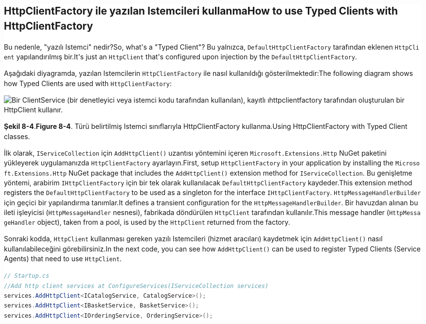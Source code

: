 ## <a name="how-to-use-typed-clients-with-httpclientfactory"></a><span data-ttu-id="ff1c2-135">HttpClientFactory ile yazılan Istemcileri kullanma</span><span class="sxs-lookup"><span data-stu-id="ff1c2-135">How to use Typed Clients with HttpClientFactory</span></span>

<span data-ttu-id="ff1c2-136">Bu nedenle, "yazılı Istemci" nedir?</span><span class="sxs-lookup"><span data-stu-id="ff1c2-136">So, what's a "Typed Client"?</span></span> <span data-ttu-id="ff1c2-137">Bu yalnızca, `DefaultHttpClientFactory` tarafından eklenen `HttpClient` yapılandırılmış bir.</span><span class="sxs-lookup"><span data-stu-id="ff1c2-137">It's just an `HttpClient` that's configured upon injection by the `DefaultHttpClientFactory`.</span></span>

<span data-ttu-id="ff1c2-138">Aşağıdaki diyagramda, yazılan Istemcilerin `HttpClientFactory` ile nasıl kullanıldığı gösterilmektedir:</span><span class="sxs-lookup"><span data-stu-id="ff1c2-138">The following diagram shows how Typed Clients are used with `HttpClientFactory`:</span></span>

![Bir ClientService (bir denetleyici veya istemci kodu tarafından kullanılan), kayıtlı ıhttpclientfactory tarafından oluşturulan bir HttpClient kullanır.](./media/image3.5.png)

<span data-ttu-id="ff1c2-142">**Şekil 8-4**.</span><span class="sxs-lookup"><span data-stu-id="ff1c2-142">**Figure 8-4**.</span></span> <span data-ttu-id="ff1c2-143">Türü belirtilmiş Istemci sınıflarıyla HttpClientFactory kullanma.</span><span class="sxs-lookup"><span data-stu-id="ff1c2-143">Using HttpClientFactory with Typed Client classes.</span></span>

<span data-ttu-id="ff1c2-144">İlk olarak, `IServiceCollection` için `AddHttpClient()` uzantısı yöntemini içeren `Microsoft.Extensions.Http` NuGet paketini yükleyerek uygulamanızda `HttpClientFactory` ayarlayın.</span><span class="sxs-lookup"><span data-stu-id="ff1c2-144">First, setup `HttpClientFactory` in your application by installing the `Microsoft.Extensions.Http` NuGet package that includes the `AddHttpClient()` extension method for `IServiceCollection`.</span></span> <span data-ttu-id="ff1c2-145">Bu genişletme yöntemi, arabirim `IHttpClientFactory` için bir tek olarak kullanılacak `DefaultHttpClientFactory` kaydeder.</span><span class="sxs-lookup"><span data-stu-id="ff1c2-145">This extension method registers the `DefaultHttpClientFactory` to be used as a singleton for the interface `IHttpClientFactory`.</span></span> <span data-ttu-id="ff1c2-146">`HttpMessageHandlerBuilder`için geçici bir yapılandırma tanımlar.</span><span class="sxs-lookup"><span data-stu-id="ff1c2-146">It defines a transient configuration for the `HttpMessageHandlerBuilder`.</span></span> <span data-ttu-id="ff1c2-147">Bir havuzdan alınan bu ileti işleyicisi (`HttpMessageHandler` nesnesi), fabrikada döndürülen `HttpClient` tarafından kullanılır.</span><span class="sxs-lookup"><span data-stu-id="ff1c2-147">This message handler (`HttpMessageHandler` object), taken from a pool, is used by the `HttpClient` returned from the factory.</span></span>

<span data-ttu-id="ff1c2-148">Sonraki kodda, `HttpClient` kullanması gereken yazılı Istemcileri (hizmet aracıları) kaydetmek için `AddHttpClient()` nasıl kullanılabileceğini görebilirsiniz.</span><span class="sxs-lookup"><span data-stu-id="ff1c2-148">In the next code, you can see how `AddHttpClient()` can be used to register Typed Clients (Service Agents) that need to use `HttpClient`.</span></span>

```csharp
// Startup.cs
//Add http client services at ConfigureServices(IServiceCollection services)
services.AddHttpClient<ICatalogService, CatalogService>();
services.AddHttpClient<IBasketService, BasketService>();
services.AddHttpClient<IOrderingService, OrderingService>();
```
